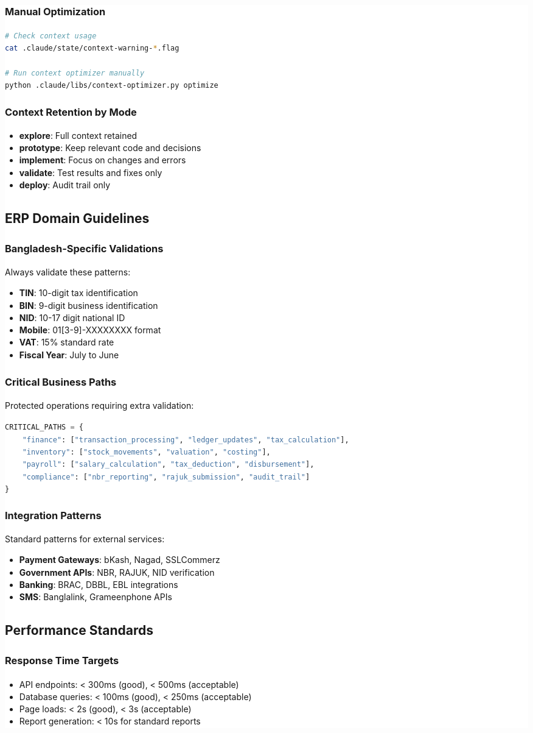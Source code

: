 ### Manual Optimization
```bash
# Check context usage
cat .claude/state/context-warning-*.flag

# Run context optimizer manually
python .claude/libs/context-optimizer.py optimize
```

### Context Retention by Mode
- **explore**: Full context retained
- **prototype**: Keep relevant code and decisions
- **implement**: Focus on changes and errors
- **validate**: Test results and fixes only
- **deploy**: Audit trail only

## ERP Domain Guidelines

### Bangladesh-Specific Validations
Always validate these patterns:
- **TIN**: 10-digit tax identification
- **BIN**: 9-digit business identification  
- **NID**: 10-17 digit national ID
- **Mobile**: 01[3-9]-XXXXXXXX format
- **VAT**: 15% standard rate
- **Fiscal Year**: July to June

### Critical Business Paths
Protected operations requiring extra validation:
```python
CRITICAL_PATHS = {
    "finance": ["transaction_processing", "ledger_updates", "tax_calculation"],
    "inventory": ["stock_movements", "valuation", "costing"],
    "payroll": ["salary_calculation", "tax_deduction", "disbursement"],
    "compliance": ["nbr_reporting", "rajuk_submission", "audit_trail"]
}
```

### Integration Patterns
Standard patterns for external services:
- **Payment Gateways**: bKash, Nagad, SSLCommerz
- **Government APIs**: NBR, RAJUK, NID verification
- **Banking**: BRAC, DBBL, EBL integrations
- **SMS**: Banglalink, Grameenphone APIs

## Performance Standards

### Response Time Targets
- API endpoints: < 300ms (good), < 500ms (acceptable)
- Database queries: < 100ms (good), < 250ms (acceptable)
- Page loads: < 2s (good), < 3s (acceptable)
- Report generation: < 10s for standard reports
